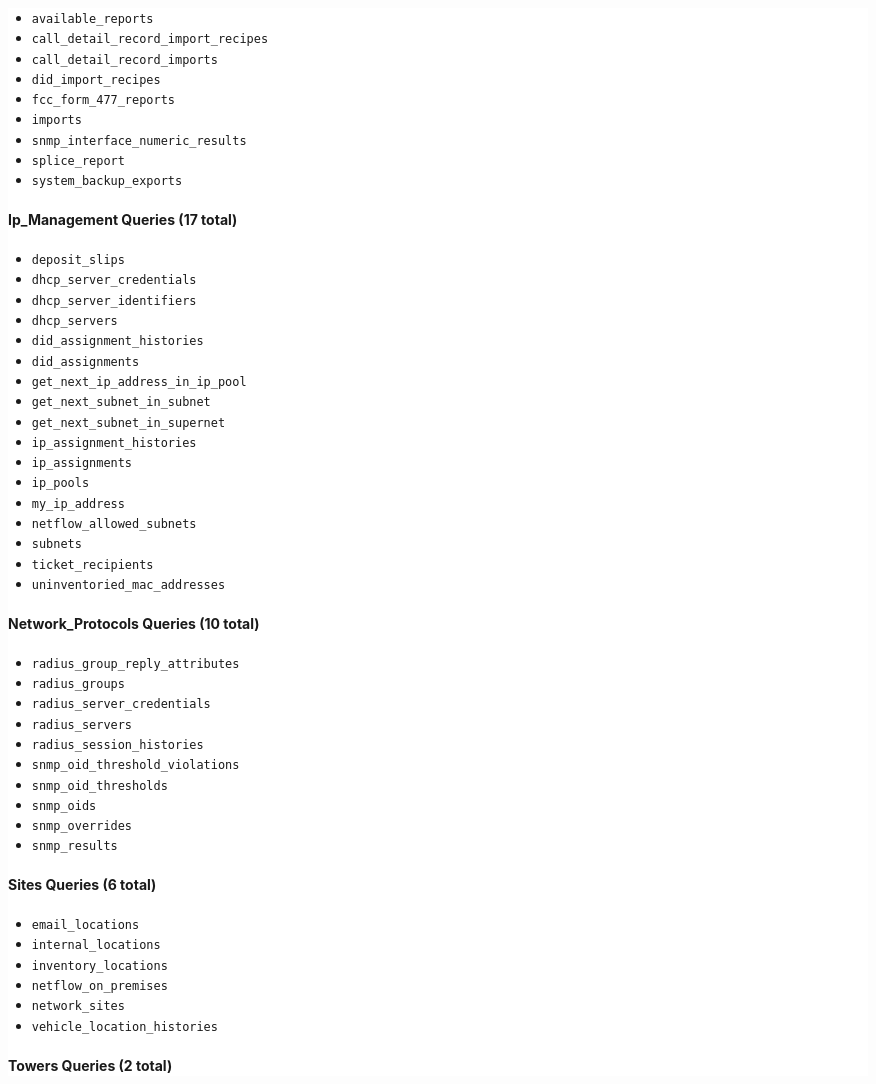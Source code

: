 - `available_reports`
- `call_detail_record_import_recipes`
- `call_detail_record_imports`
- `did_import_recipes`
- `fcc_form_477_reports`
- `imports`
- `snmp_interface_numeric_results`
- `splice_report`
- `system_backup_exports`

#### Ip_Management Queries (17 total)

- `deposit_slips`
- `dhcp_server_credentials`
- `dhcp_server_identifiers`
- `dhcp_servers`
- `did_assignment_histories`
- `did_assignments`
- `get_next_ip_address_in_ip_pool`
- `get_next_subnet_in_subnet`
- `get_next_subnet_in_supernet`
- `ip_assignment_histories`
- `ip_assignments`
- `ip_pools`
- `my_ip_address`
- `netflow_allowed_subnets`
- `subnets`
- `ticket_recipients`
- `uninventoried_mac_addresses`

#### Network_Protocols Queries (10 total)

- `radius_group_reply_attributes`
- `radius_groups`
- `radius_server_credentials`
- `radius_servers`
- `radius_session_histories`
- `snmp_oid_threshold_violations`
- `snmp_oid_thresholds`
- `snmp_oids`
- `snmp_overrides`
- `snmp_results`

#### Sites Queries (6 total)

- `email_locations`
- `internal_locations`
- `inventory_locations`
- `netflow_on_premises`
- `network_sites`
- `vehicle_location_histories`

#### Towers Queries (2 total)
